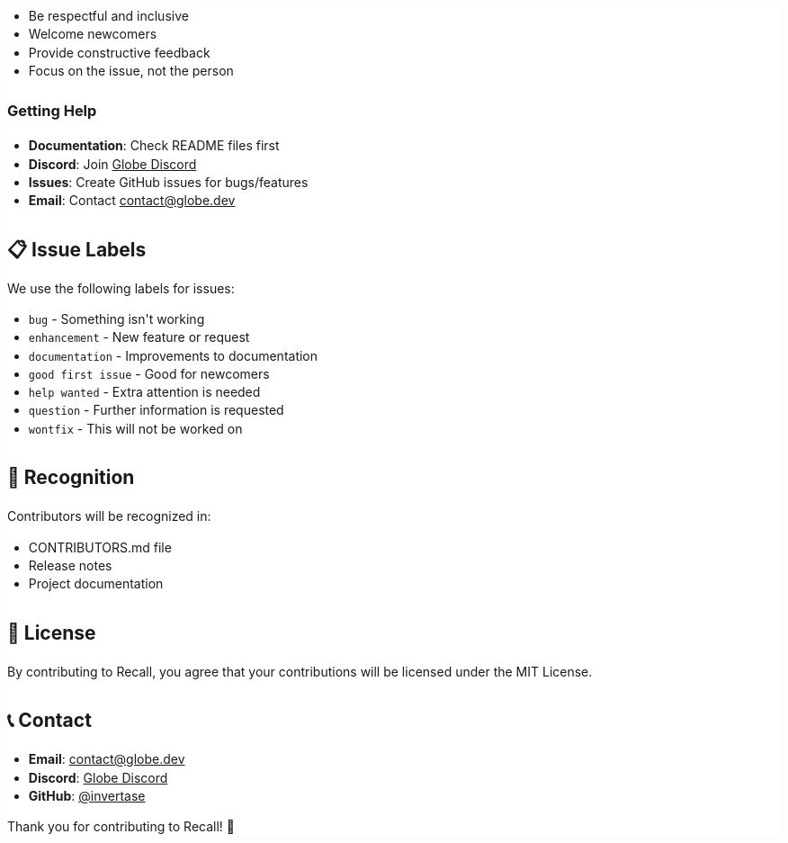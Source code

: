 - Be respectful and inclusive
- Welcome newcomers
- Provide constructive feedback
- Focus on the issue, not the person

### Getting Help

- **Documentation**: Check README files first
- **Discord**: Join [Globe Discord](https://invertase.link/globe-discord)
- **Issues**: Create GitHub issues for bugs/features
- **Email**: Contact [contact@globe.dev](mailto:contact@globe.dev)

## 📋 Issue Labels

We use the following labels for issues:

- `bug` - Something isn't working
- `enhancement` - New feature or request
- `documentation` - Improvements to documentation
- `good first issue` - Good for newcomers
- `help wanted` - Extra attention is needed
- `question` - Further information is requested
- `wontfix` - This will not be worked on

## 🎉 Recognition

Contributors will be recognized in:

- CONTRIBUTORS.md file
- Release notes
- Project documentation

## 📄 License

By contributing to Recall, you agree that your contributions will be licensed under the MIT License.

## 📞 Contact

- **Email**: [contact@globe.dev](mailto:contact@globe.dev)
- **Discord**: [Globe Discord](https://invertase.link/globe-discord)
- **GitHub**: [@invertase](https://github.com/invertase)

Thank you for contributing to Recall! 🚀
